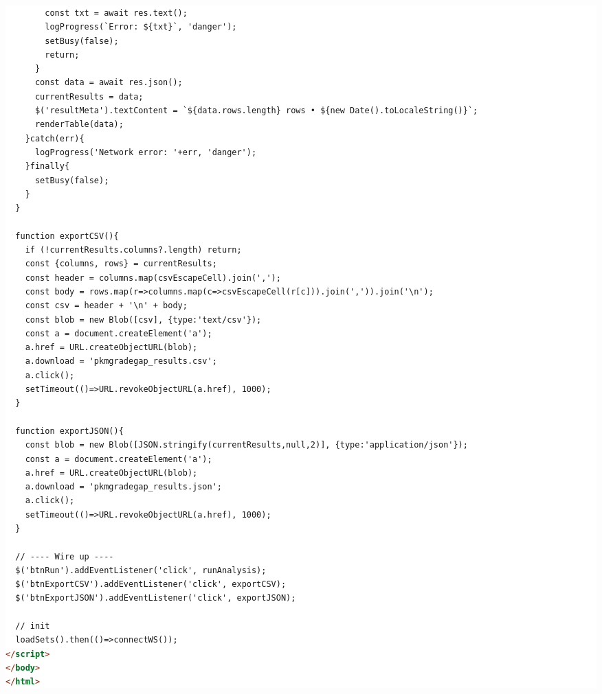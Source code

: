 ```html
        const txt = await res.text();
        logProgress(`Error: ${txt}`, 'danger');
        setBusy(false);
        return;
      }
      const data = await res.json();
      currentResults = data;
      $('resultMeta').textContent = `${data.rows.length} rows • ${new Date().toLocaleString()}`;
      renderTable(data);
    }catch(err){
      logProgress('Network error: '+err, 'danger');
    }finally{
      setBusy(false);
    }
  }

  function exportCSV(){
    if (!currentResults.columns?.length) return;
    const {columns, rows} = currentResults;
    const header = columns.map(csvEscapeCell).join(',');
    const body = rows.map(r=>columns.map(c=>csvEscapeCell(r[c])).join(',')).join('\n');
    const csv = header + '\n' + body;
    const blob = new Blob([csv], {type:'text/csv'});
    const a = document.createElement('a');
    a.href = URL.createObjectURL(blob);
    a.download = 'pkmgradegap_results.csv';
    a.click();
    setTimeout(()=>URL.revokeObjectURL(a.href), 1000);
  }

  function exportJSON(){
    const blob = new Blob([JSON.stringify(currentResults,null,2)], {type:'application/json'});
    const a = document.createElement('a');
    a.href = URL.createObjectURL(blob);
    a.download = 'pkmgradegap_results.json';
    a.click();
    setTimeout(()=>URL.revokeObjectURL(a.href), 1000);
  }

  // ---- Wire up ----
  $('btnRun').addEventListener('click', runAnalysis);
  $('btnExportCSV').addEventListener('click', exportCSV);
  $('btnExportJSON').addEventListener('click', exportJSON);

  // init
  loadSets().then(()=>connectWS());
</script>
</body>
</html>
```
